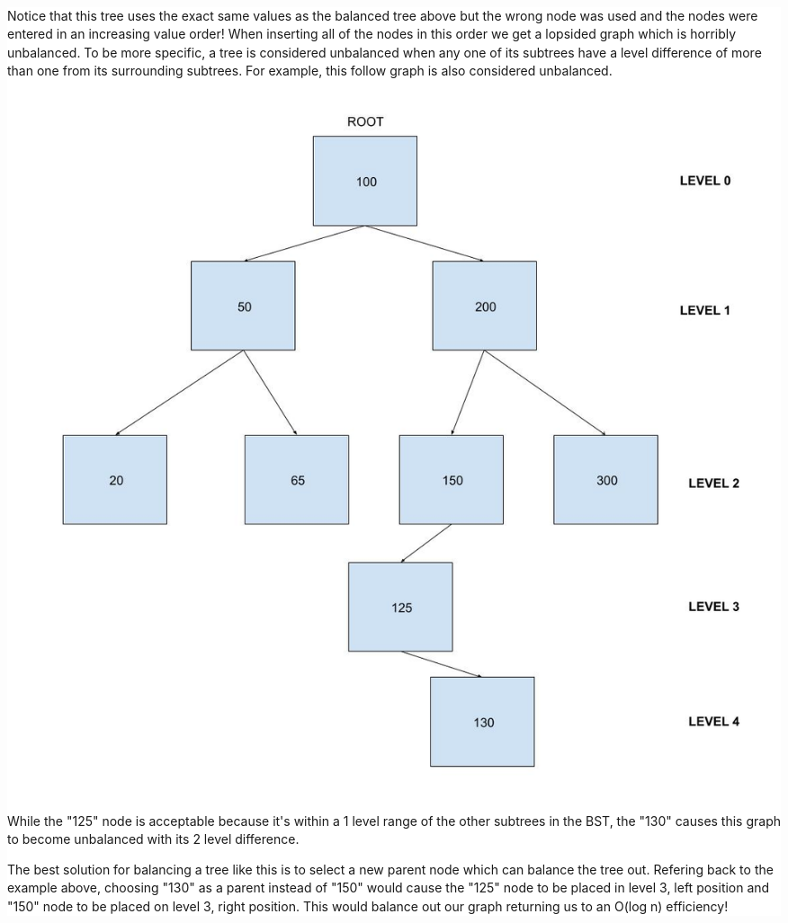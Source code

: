 Notice that this tree uses the exact same values as the balanced tree above but the wrong node was used and the nodes were entered in an increasing value order! When inserting all of the nodes in this order we get a lopsided graph which is horribly unbalanced. To be more specific, a tree is considered unbalanced when any one of its subtrees have a level difference of more than one from its surrounding subtrees. For example, this follow graph is also considered unbalanced.

![Slightly Better Unbalanced BST](bst_bad_example.jpg)

While the "125" node is acceptable because it's within a 1 level range of the other subtrees in the BST, the "130" causes this graph to become unbalanced with its 2 level difference. 

The best solution for balancing a tree like this is to select a new parent node which can balance the tree out. Refering back to the example above, choosing "130" as a parent instead of "150" would cause the "125" node to be placed in level 3, left position and "150" node to be placed on level 3, right position. This would balance out our graph returning us to an O(log n) efficiency!
